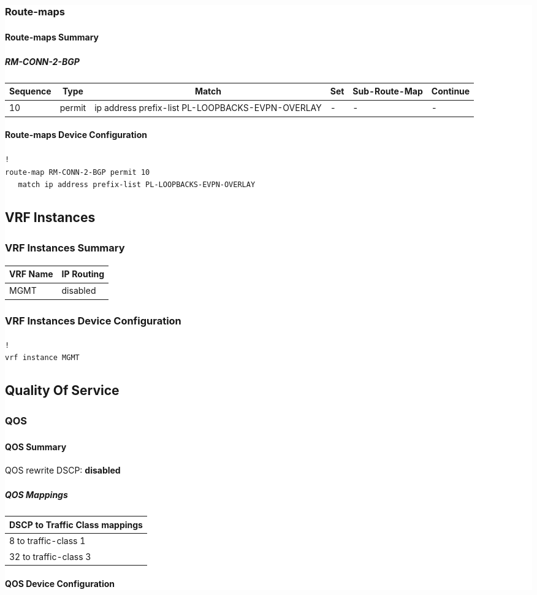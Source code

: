 ### Route-maps

#### Route-maps Summary

##### RM-CONN-2-BGP

| Sequence | Type | Match | Set | Sub-Route-Map | Continue |
| -------- | ---- | ----- | --- | ------------- | -------- |
| 10 | permit | ip address prefix-list PL-LOOPBACKS-EVPN-OVERLAY | - | - | - |

#### Route-maps Device Configuration

```eos
!
route-map RM-CONN-2-BGP permit 10
   match ip address prefix-list PL-LOOPBACKS-EVPN-OVERLAY
```

## VRF Instances

### VRF Instances Summary

| VRF Name | IP Routing |
| -------- | ---------- |
| MGMT | disabled |

### VRF Instances Device Configuration

```eos
!
vrf instance MGMT
```

## Quality Of Service

### QOS

#### QOS Summary

QOS rewrite DSCP: **disabled**

##### QOS Mappings



| DSCP to Traffic Class mappings |
| ------------------------------ |
| 8 to traffic-class 1 |
| 32 to traffic-class 3 |


#### QOS Device Configuration
